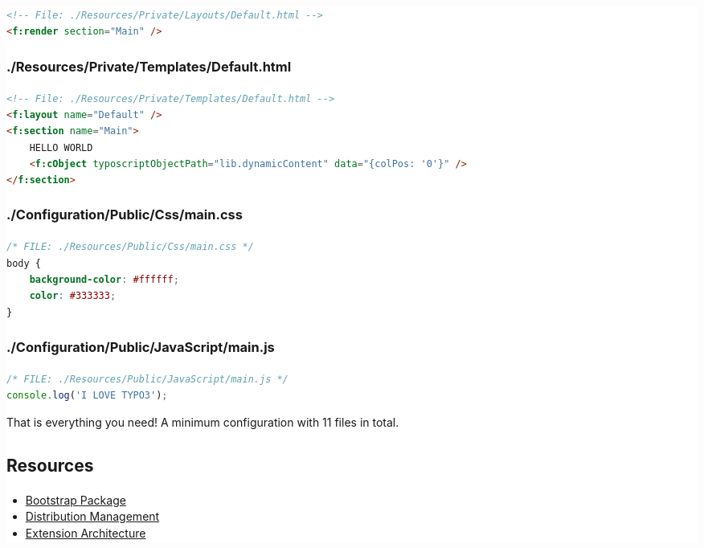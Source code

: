 ```html
<!-- File: ./Resources/Private/Layouts/Default.html -->
<f:render section="Main" />
```

### ./Resources/Private/Templates/Default.html ###

```html
<!-- File: ./Resources/Private/Templates/Default.html -->
<f:layout name="Default" />
<f:section name="Main">
    HELLO WORLD
    <f:cObject typoscriptObjectPath="lib.dynamicContent" data="{colPos: '0'}" />
</f:section>
```

### ./Configuration/Public/Css/main.css ###

```css
/* FILE: ./Resources/Public/Css/main.css */
body {
    background-color: #ffffff;
    color: #333333;
}
```

### ./Configuration/Public/JavaScript/main.js ###

```javascript
/* FILE: ./Resources/Public/JavaScript/main.js */
console.log('I LOVE TYPO3');
```

That is everything you need!
A minimum configuration with 11 files in total.

## Resources

- [Bootstrap Package](https://github.com/benjaminkott/bootstrap_package)
- [Distribution Management](https://wiki.typo3.org/Blueprints/DistributionManagement)
- [Extension Architecture](https://docs.typo3.org/typo3cms/CoreApiReference/ExtensionArchitecture/Index.html)


[file]: https://www.sitepackagebuilder.com/bundles/sitepackagegenerator/images/file.svg
[folder]: https://www.sitepackagebuilder.com/bundles/sitepackagegenerator/images/folder.svg
